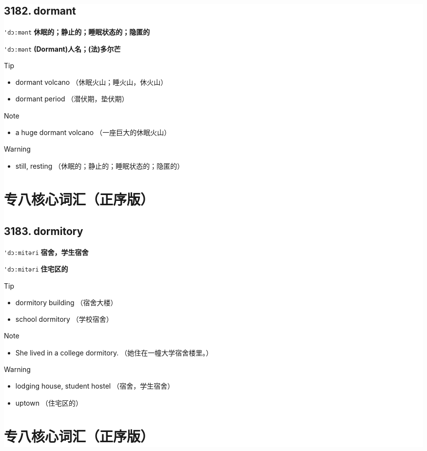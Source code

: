 ## 3182. dormant

`'dɔ:mənt`  **休眠的；静止的；睡眠状态的；隐匿的**

`'dɔ:mənt`  **(Dormant)人名；(法)多尔芒**

> [!TIP]
>
> - dormant volcano （休眠火山；睡火山，休火山）
>
> - dormant period （潜伏期，垫伏期）
>

> [!NOTE]
>
> - a huge dormant volcano （一座巨大的休眠火山）
>

> [!WARNING]
>
> - still, resting （休眠的；静止的；睡眠状态的；隐匿的）
>

# 专八核心词汇（正序版）

## 3183. dormitory

`'dɔ:mitəri`  **宿舍，学生宿舍**

`'dɔ:mitəri`  **住宅区的**

> [!TIP]
>
> - dormitory building （宿舍大楼）
>
> - school dormitory （学校宿舍）
>

> [!NOTE]
>
> - She lived in a college dormitory. （她住在一幢大学宿舍楼里。）
>

> [!WARNING]
>
> - lodging house, student hostel （宿舍，学生宿舍）
>
> - uptown （住宅区的）
>

# 专八核心词汇（正序版）
